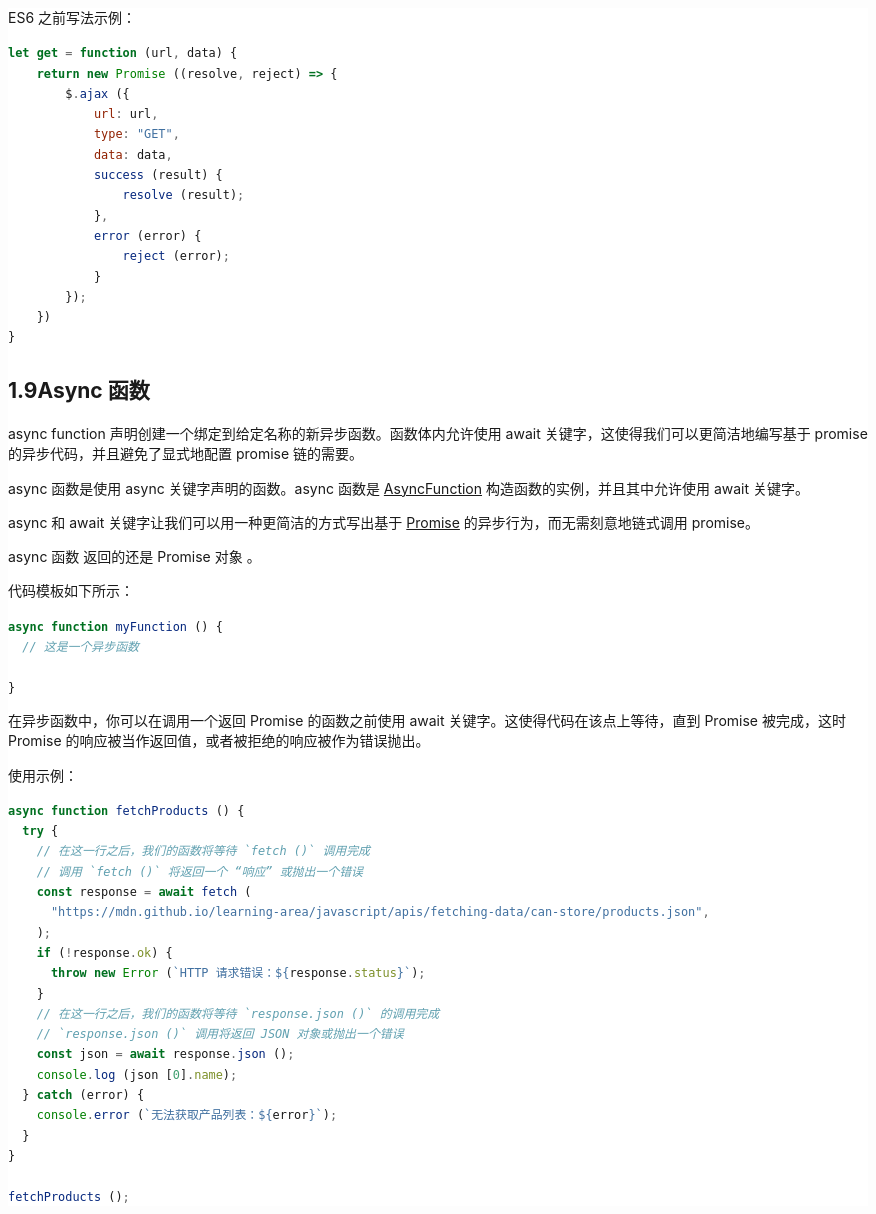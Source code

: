 ES6 之前写法示例：  

```js
let get = function (url, data) {
	return new Promise ((resolve, reject) => {
		$.ajax ({
			url: url,
			type: "GET",
			data: data,
			success (result) {
				resolve (result);
			},
			error (error) {
				reject (error);
			}
		});
	})
}
```

## 1.9Async 函数  

async function 声明创建一个绑定到给定名称的新异步函数。函数体内允许使用 await 关键字，这使得我们可以更简洁地编写基于 promise 的异步代码，并且避免了显式地配置 promise 链的需要。  

async 函数是使用 async 关键字声明的函数。async 函数是 [AsyncFunction](https://developer.mozilla.org/zh-CN/docs/Web/JavaScript/Reference/Global_Objects/AsyncFunction) 构造函数的实例，并且其中允许使用 await 关键字。  

async 和 await 关键字让我们可以用一种更简洁的方式写出基于 [Promise](https://developer.mozilla.org/zh-CN/docs/Web/JavaScript/Reference/Global_Objects/Promise) 的异步行为，而无需刻意地链式调用 promise。  

async 函数 返回的还是 Promise 对象 。

代码模板如下所示：

```js
async function myFunction () {
  // 这是一个异步函数

}
```

在异步函数中，你可以在调用一个返回 Promise 的函数之前使用 await 关键字。这使得代码在该点上等待，直到 Promise 被完成，这时 Promise 的响应被当作返回值，或者被拒绝的响应被作为错误抛出。  

使用示例：

```js
async function fetchProducts () {
  try {
    // 在这一行之后，我们的函数将等待 `fetch ()` 调用完成
    // 调用 `fetch ()` 将返回一个 “响应” 或抛出一个错误
    const response = await fetch (
      "https://mdn.github.io/learning-area/javascript/apis/fetching-data/can-store/products.json",
    );
    if (!response.ok) {
      throw new Error (`HTTP 请求错误：${response.status}`);
    }
    // 在这一行之后，我们的函数将等待 `response.json ()` 的调用完成
    // `response.json ()` 调用将返回 JSON 对象或抛出一个错误
    const json = await response.json ();
    console.log (json [0].name);
  } catch (error) {
    console.error (`无法获取产品列表：${error}`);
  }
}

fetchProducts ();
```